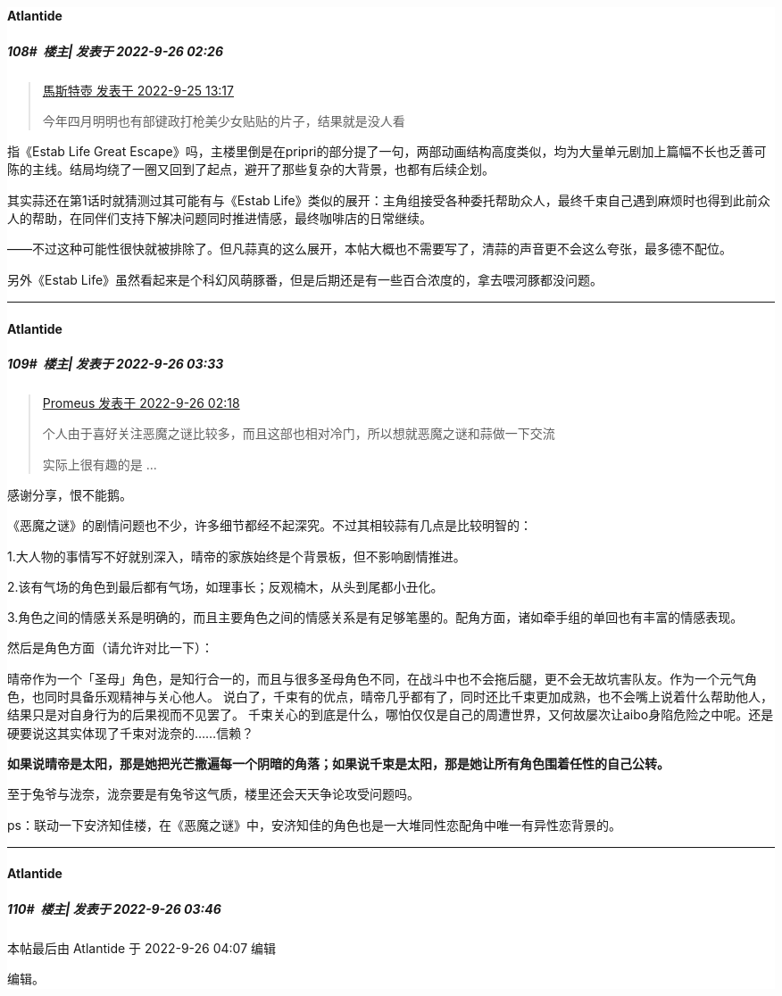 ####  Atlantide  
##### 108#         楼主| 发表于 2022-9-26 02:26

<blockquote><a href="httphttps://bbs.saraba1st.com/2b/forum.php?mod=redirect&amp;goto=findpost&amp;pid=57640640&amp;ptid=2096473" target="_blank">馬斯特壺 发表于 2022-9-25 13:17</a>

今年四月明明也有部键政打枪美少女贴贴的片子，结果就是没人看</blockquote>
指《Estab Life Great Escape》吗，主楼里倒是在pripri的部分提了一句，两部动画结构高度类似，均为大量单元剧加上篇幅不长也乏善可陈的主线。结局均绕了一圈又回到了起点，避开了那些复杂的大背景，也都有后续企划。

其实蒜还在第1话时就猜测过其可能有与《Estab Life》类似的展开：主角组接受各种委托帮助众人，最终千束自己遇到麻烦时也得到此前众人的帮助，在同伴们支持下解决问题同时推进情感，最终咖啡店的日常继续。

——不过这种可能性很快就被排除了。但凡蒜真的这么展开，本帖大概也不需要写了，清蒜的声音更不会这么夸张，最多德不配位。

另外《Estab Life》虽然看起来是个科幻风萌豚番，但是后期还是有一些百合浓度的，拿去喂河豚都没问题。

*****

####  Atlantide  
##### 109#         楼主| 发表于 2022-9-26 03:33

<blockquote><a href="httphttps://bbs.saraba1st.com/2b/forum.php?mod=redirect&amp;goto=findpost&amp;pid=57650017&amp;ptid=2096473" target="_blank">Promeus 发表于 2022-9-26 02:18</a>

个人由于喜好关注恶魔之谜比较多，而且这部也相对冷门，所以想就恶魔之谜和蒜做一下交流

实际上很有趣的是 ...</blockquote>
感谢分享，恨不能鹅。

《恶魔之谜》的剧情问题也不少，许多细节都经不起深究。不过其相较蒜有几点是比较明智的：

1.大人物的事情写不好就别深入，晴帝的家族始终是个背景板，但不影响剧情推进。

2.该有气场的角色到最后都有气场，如理事长；反观楠木，从头到尾都小丑化。

3.角色之间的情感关系是明确的，而且主要角色之间的情感关系是有足够笔墨的。配角方面，诸如牵手组的单回也有丰富的情感表现。

然后是角色方面（请允许对比一下）：

晴帝作为一个「圣母」角色，是知行合一的，而且与很多圣母角色不同，在战斗中也不会拖后腿，更不会无故坑害队友。作为一个元气角色，也同时具备乐观精神与关心他人。
说白了，千束有的优点，晴帝几乎都有了，同时还比千束更加成熟，也不会嘴上说着什么帮助他人，结果只是对自身行为的后果视而不见罢了。
千束关心的到底是什么，哪怕仅仅是自己的周遭世界，又何故屡次让aibo身陷危险之中呢。还是硬要说这其实体现了千束对泷奈的……信赖？

<strong>如果说晴帝是太阳，那是她把光芒撒遍每一个阴暗的角落；如果说千束是太阳，那是她让所有角色围着任性的自己公转。</strong>

至于兔爷与泷奈，泷奈要是有兔爷这气质，楼里还会天天争论攻受问题吗。

ps：联动一下安济知佳楼，在《恶魔之谜》中，安济知佳的角色也是一大堆同性恋配角中唯一有异性恋背景的。

*****

####  Atlantide  
##### 110#         楼主| 发表于 2022-9-26 03:46

 本帖最后由 Atlantide 于 2022-9-26 04:07 编辑 

编辑。
